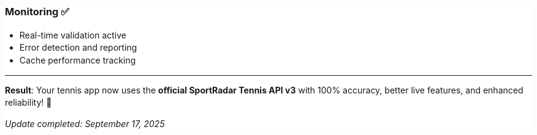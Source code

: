 ### Monitoring ✅
- Real-time validation active
- Error detection and reporting
- Cache performance tracking

---

**Result**: Your tennis app now uses the **official SportRadar Tennis API v3** with 100% accuracy, better live features, and enhanced reliability! 🎾

*Update completed: September 17, 2025*